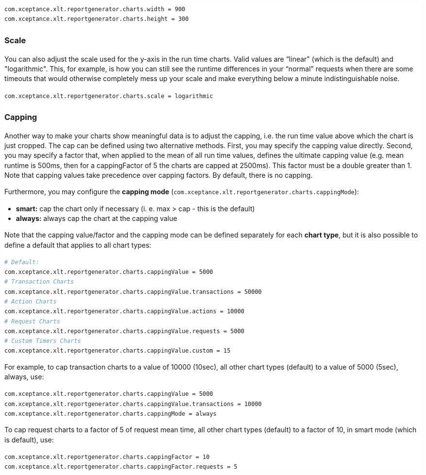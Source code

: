 ```bash
com.xceptance.xlt.reportgenerator.charts.width = 900
com.xceptance.xlt.reportgenerator.charts.height = 300
```

### Scale

You can also adjust the scale used for the y-axis in the run time charts. Valid values are “linear" (which is the default) and "logarithmic". This, for example, is how you can still see the runtime differences in your “normal” requests when there are some timeouts that would otherwise completely mess up your scale and make everything below a minute indistinguishable noise.

```bash
com.xceptance.xlt.reportgenerator.charts.scale = logarithmic
```

### Capping

Another way to make your charts show meaningful data is to adjust the capping, i.e. the run time value above which the chart is just cropped. The cap can be defined using two alternative methods. First, you may specify the capping value directly. Second, you may specify a factor that, when applied to the mean of all run time values, defines the ultimate capping value (e.g. mean runtime is 500ms, then for a cappingFactor of 5 the charts are capped at 2500ms). This factor must be a double greater than 1. Note that capping values take precedence over capping factors. By default, there is no capping.

Furthermore, you may configure the **capping mode** (`com.xceptance.xlt.reportgenerator.charts.cappingMode`):
* **smart:** cap the chart only if necessary (i. e. max > cap - this is the default)
* **always:** always cap the chart at the capping value

Note that the capping value/factor and the capping mode can be defined separately for each **chart type**, but it is also possible to define a default that applies to all chart types:
```bash
# Default:
com.xceptance.xlt.reportgenerator.charts.cappingValue = 5000
# Transaction Charts
com.xceptance.xlt.reportgenerator.charts.cappingValue.transactions = 50000
# Action Charts
com.xceptance.xlt.reportgenerator.charts.cappingValue.actions = 10000
# Request Charts
com.xceptance.xlt.reportgenerator.charts.cappingValue.requests = 5000
# Custom Timers Charts
com.xceptance.xlt.reportgenerator.charts.cappingValue.custom = 15
```

For example, to cap transaction charts to a value of 10000 (10sec), all other chart types (default) to a value of 5000 (5sec), always, use:
```bash
com.xceptance.xlt.reportgenerator.charts.cappingValue = 5000
com.xceptance.xlt.reportgenerator.charts.cappingValue.transactions = 10000
com.xceptance.xlt.reportgenerator.charts.cappingMode = always
```
To cap request charts to a factor of 5 of request mean time, all other chart types (default) to a factor of 10, in smart mode (which is default), use:
```bash
com.xceptance.xlt.reportgenerator.charts.cappingFactor = 10
com.xceptance.xlt.reportgenerator.charts.cappingFactor.requests = 5
```
